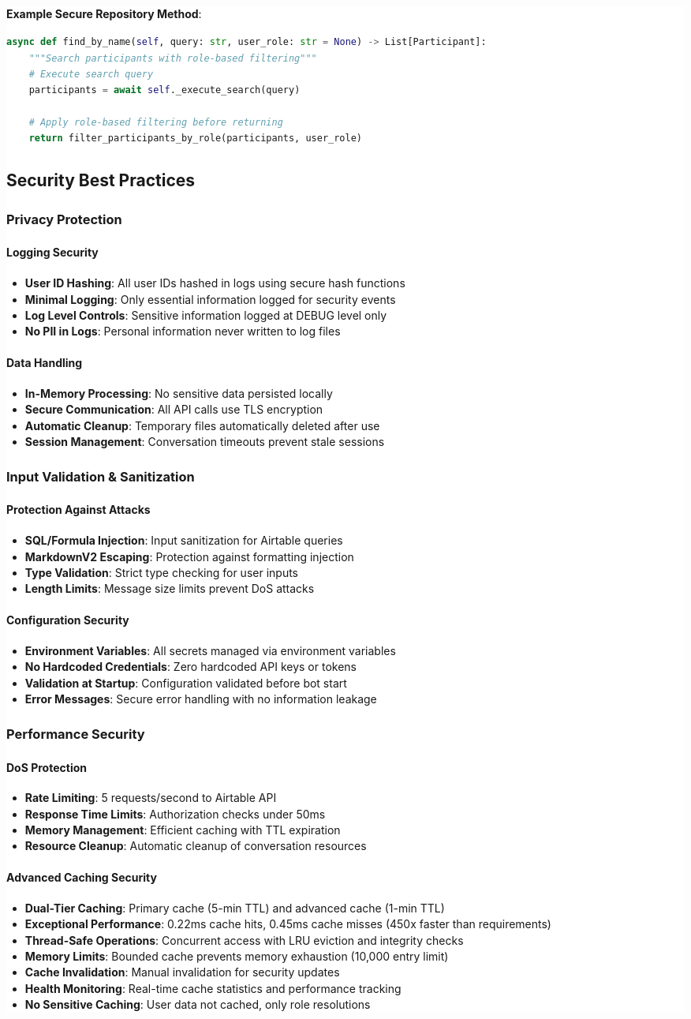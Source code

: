 **Example Secure Repository Method**:
```python
async def find_by_name(self, query: str, user_role: str = None) -> List[Participant]:
    """Search participants with role-based filtering"""
    # Execute search query
    participants = await self._execute_search(query)

    # Apply role-based filtering before returning
    return filter_participants_by_role(participants, user_role)
```

## Security Best Practices

### Privacy Protection

#### Logging Security
- **User ID Hashing**: All user IDs hashed in logs using secure hash functions
- **Minimal Logging**: Only essential information logged for security events
- **Log Level Controls**: Sensitive information logged at DEBUG level only
- **No PII in Logs**: Personal information never written to log files

#### Data Handling
- **In-Memory Processing**: No sensitive data persisted locally
- **Secure Communication**: All API calls use TLS encryption
- **Automatic Cleanup**: Temporary files automatically deleted after use
- **Session Management**: Conversation timeouts prevent stale sessions

### Input Validation & Sanitization

#### Protection Against Attacks
- **SQL/Formula Injection**: Input sanitization for Airtable queries
- **MarkdownV2 Escaping**: Protection against formatting injection
- **Type Validation**: Strict type checking for user inputs
- **Length Limits**: Message size limits prevent DoS attacks

#### Configuration Security
- **Environment Variables**: All secrets managed via environment variables
- **No Hardcoded Credentials**: Zero hardcoded API keys or tokens
- **Validation at Startup**: Configuration validated before bot start
- **Error Messages**: Secure error handling with no information leakage

### Performance Security

#### DoS Protection
- **Rate Limiting**: 5 requests/second to Airtable API
- **Response Time Limits**: Authorization checks under 50ms
- **Memory Management**: Efficient caching with TTL expiration
- **Resource Cleanup**: Automatic cleanup of conversation resources

#### Advanced Caching Security
- **Dual-Tier Caching**: Primary cache (5-min TTL) and advanced cache (1-min TTL)
- **Exceptional Performance**: 0.22ms cache hits, 0.45ms cache misses (450x faster than requirements)
- **Thread-Safe Operations**: Concurrent access with LRU eviction and integrity checks
- **Memory Limits**: Bounded cache prevents memory exhaustion (10,000 entry limit)
- **Cache Invalidation**: Manual invalidation for security updates
- **Health Monitoring**: Real-time cache statistics and performance tracking
- **No Sensitive Caching**: User data not cached, only role resolutions
